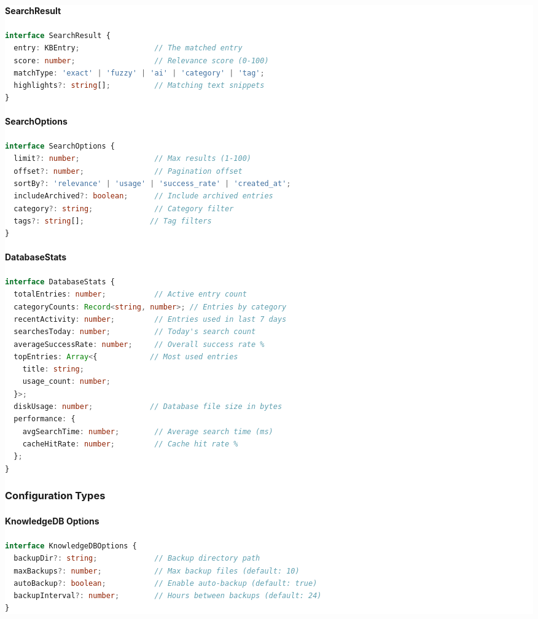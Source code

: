#### SearchResult

```typescript
interface SearchResult {
  entry: KBEntry;                 // The matched entry
  score: number;                  // Relevance score (0-100)
  matchType: 'exact' | 'fuzzy' | 'ai' | 'category' | 'tag';
  highlights?: string[];          // Matching text snippets
}
```

#### SearchOptions

```typescript
interface SearchOptions {
  limit?: number;                 // Max results (1-100)
  offset?: number;                // Pagination offset
  sortBy?: 'relevance' | 'usage' | 'success_rate' | 'created_at';
  includeArchived?: boolean;      // Include archived entries
  category?: string;              // Category filter
  tags?: string[];               // Tag filters
}
```

#### DatabaseStats

```typescript
interface DatabaseStats {
  totalEntries: number;           // Active entry count
  categoryCounts: Record<string, number>; // Entries by category
  recentActivity: number;         // Entries used in last 7 days
  searchesToday: number;          // Today's search count
  averageSuccessRate: number;     // Overall success rate %
  topEntries: Array<{            // Most used entries
    title: string;
    usage_count: number;
  }>;
  diskUsage: number;             // Database file size in bytes
  performance: {
    avgSearchTime: number;        // Average search time (ms)
    cacheHitRate: number;         // Cache hit rate %
  };
}
```

### Configuration Types

#### KnowledgeDB Options

```typescript
interface KnowledgeDBOptions {
  backupDir?: string;             // Backup directory path
  maxBackups?: number;            // Max backup files (default: 10)
  autoBackup?: boolean;           // Enable auto-backup (default: true)
  backupInterval?: number;        // Hours between backups (default: 24)
}
```
